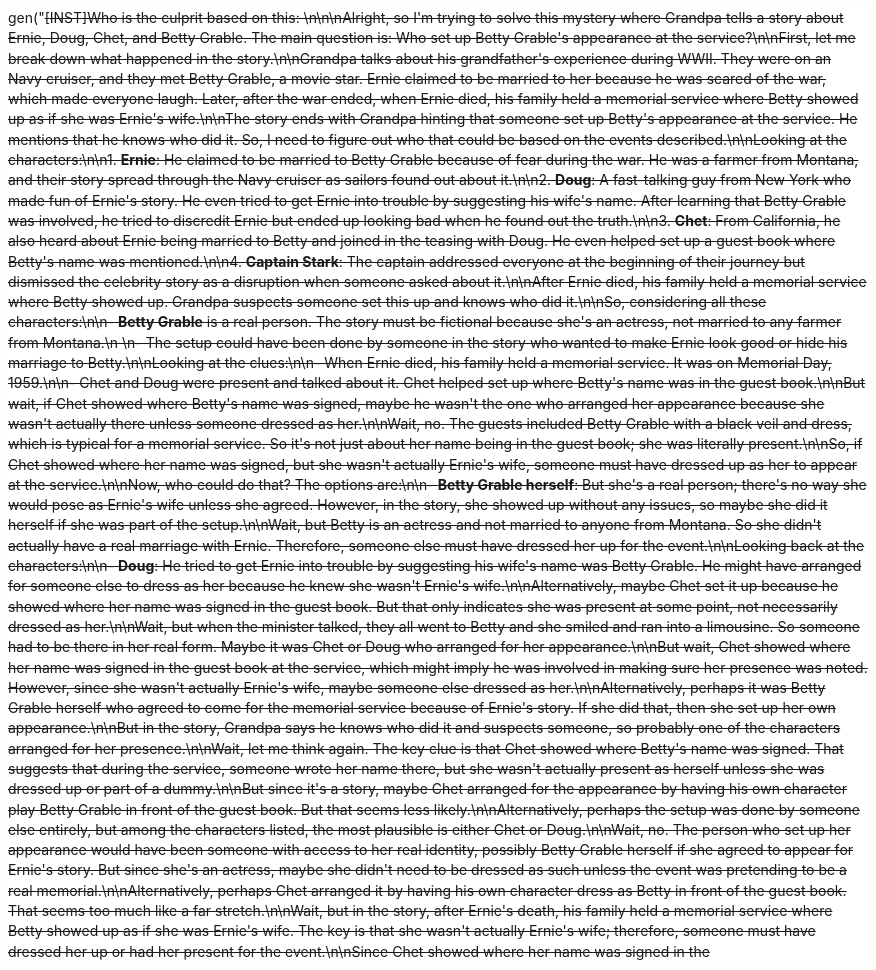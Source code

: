 gen("<s>[INST]Who is the culprit based on this: \n\n<think>\nAlright, so I'm trying to solve this mystery where Grandpa tells a story about Ernie, Doug, Chet, and Betty Grable. The main question is: Who set up Betty Grable's appearance at the service?\n\nFirst, let me break down what happened in the story.\n\nGrandpa talks about his grandfather's experience during WWII. They were on an Navy cruiser, and they met Betty Grable, a movie star. Ernie claimed to be married to her because he was scared of the war, which made everyone laugh. Later, after the war ended, when Ernie died, his family held a memorial service where Betty showed up as if she was Ernie's wife.\n\nThe story ends with Grandpa hinting that someone set up Betty's appearance at the service. He mentions that he knows who did it. So, I need to figure out who that could be based on the events described.\n\nLooking at the characters:\n\n1. **Ernie**: He claimed to be married to Betty Grable because of fear during the war. He was a farmer from Montana, and their story spread through the Navy cruiser as sailors found out about it.\n\n2. **Doug**: A fast-talking guy from New York who made fun of Ernie's story. He even tried to get Ernie into trouble by suggesting his wife's name. After learning that Betty Grable was involved, he tried to discredit Ernie but ended up looking bad when he found out the truth.\n\n3. **Chet**: From California, he also heard about Ernie being married to Betty and joined in the teasing with Doug. He even helped set up a guest book where Betty's name was mentioned.\n\n4. **Captain Stark**: The captain addressed everyone at the beginning of their journey but dismissed the celebrity story as a disruption when someone asked about it.\n\nAfter Ernie died, his family held a memorial service where Betty showed up. Grandpa suspects someone set this up and knows who did it.\n\nSo, considering all these characters:\n\n- **Betty Grable** is a real person. The story must be fictional because she's an actress, not married to any farmer from Montana.\n  \n- The setup could have been done by someone in the story who wanted to make Ernie look good or hide his marriage to Betty.\n\nLooking at the clues:\n\n- When Ernie died, his family held a memorial service. It was on Memorial Day, 1959.\n\n- Chet and Doug were present and talked about it. Chet helped set up where Betty's name was in the guest book.\n\nBut wait, if Chet showed where Betty's name was signed, maybe he wasn't the one who arranged her appearance because she wasn't actually there unless someone dressed as her.\n\nWait, no. The guests included Betty Grable with a black veil and dress, which is typical for a memorial service. So it's not just about her name being in the guest book; she was literally present.\n\nSo, if Chet showed where her name was signed, but she wasn't actually Ernie's wife, someone must have dressed up as her to appear at the service.\n\nNow, who could do that? The options are:\n\n- **Betty Grable herself**: But she's a real person; there's no way she would pose as Ernie's wife unless she agreed. However, in the story, she showed up without any issues, so maybe she did it herself if she was part of the setup.\n\nWait, but Betty is an actress and not married to anyone from Montana. So she didn't actually have a real marriage with Ernie. Therefore, someone else must have dressed her up for the event.\n\nLooking back at the characters:\n\n- **Doug**: He tried to get Ernie into trouble by suggesting his wife's name was Betty Grable. He might have arranged for someone else to dress as her because he knew she wasn't Ernie's wife.\n\nAlternatively, maybe Chet set it up because he showed where her name was signed in the guest book. But that only indicates she was present at some point, not necessarily dressed as her.\n\nWait, but when the minister talked, they all went to Betty and she smiled and ran into a limousine. So someone had to be there in her real form. Maybe it was Chet or Doug who arranged for her appearance.\n\nBut wait, Chet showed where her name was signed in the guest book at the service, which might imply he was involved in making sure her presence was noted. However, since she wasn't actually Ernie's wife, maybe someone else dressed as her.\n\nAlternatively, perhaps it was Betty Grable herself who agreed to come for the memorial service because of Ernie's story. If she did that, then she set up her own appearance.\n\nBut in the story, Grandpa says he knows who did it and suspects someone, so probably one of the characters arranged for her presence.\n\nWait, let me think again. The key clue is that Chet showed where Betty's name was signed. That suggests that during the service, someone wrote her name there, but she wasn't actually present as herself unless she was dressed up or part of a dummy.\n\nBut since it's a story, maybe Chet arranged for the appearance by having his own character play Betty Grable in front of the guest book. But that seems less likely.\n\nAlternatively, perhaps the setup was done by someone else entirely, but among the characters listed, the most plausible is either Chet or Doug.\n\nWait, no. The person who set up her appearance would have been someone with access to her real identity, possibly Betty Grable herself if she agreed to appear for Ernie's story. But since she's an actress, maybe she didn't need to be dressed as such unless the event was pretending to be a real memorial.\n\nAlternatively, perhaps Chet arranged it by having his own character dress as Betty in front of the guest book. That seems too much like a far stretch.\n\nWait, but in the story, after Ernie's death, his family held a memorial service where Betty showed up as if she was Ernie's wife. The key is that she wasn't actually Ernie's wife; therefore, someone must have dressed her up or had her present for the event.\n\nSince Chet showed where her name was signed in the